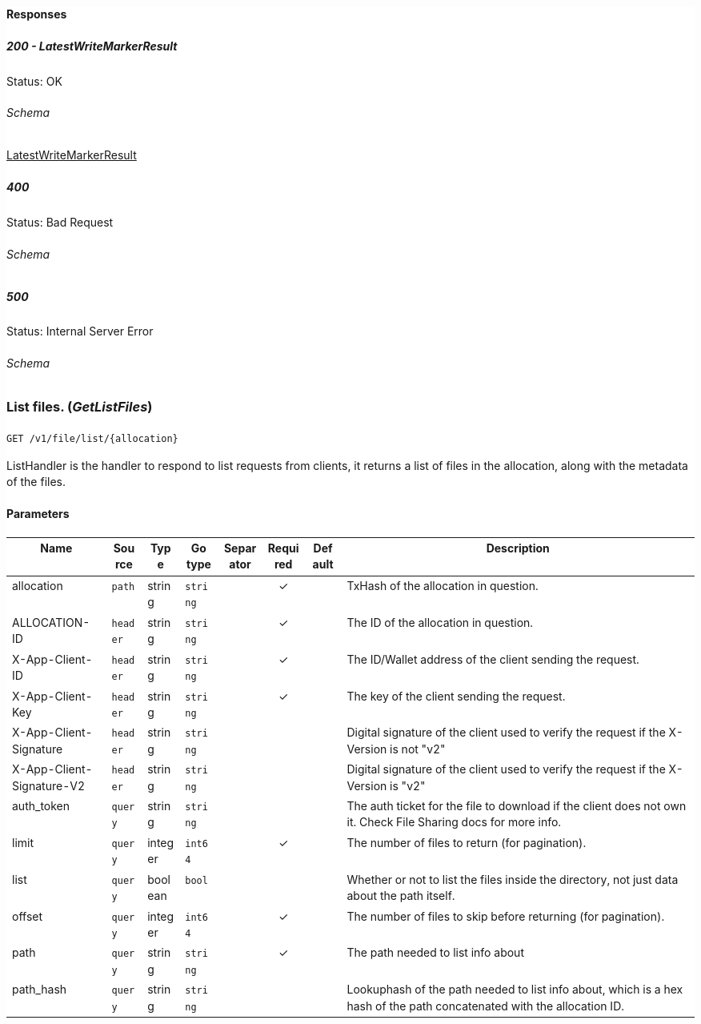 #### Responses


##### <span id="get-latest-write-marker-200"></span> 200 - LatestWriteMarkerResult
Status: OK

###### <span id="get-latest-write-marker-200-schema"></span> Schema
   
  

[LatestWriteMarkerResult](#latest-write-marker-result)

##### <span id="get-latest-write-marker-400"></span> 400
Status: Bad Request

###### <span id="get-latest-write-marker-400-schema"></span> Schema

##### <span id="get-latest-write-marker-500"></span> 500
Status: Internal Server Error

###### <span id="get-latest-write-marker-500-schema"></span> Schema

### <span id="get-list-files"></span> List files. (*GetListFiles*)

```
GET /v1/file/list/{allocation}
```

ListHandler is the handler to respond to list requests from clients, 
it returns a list of files in the allocation,
along with the metadata of the files.

#### Parameters

| Name | Source | Type | Go type | Separator | Required | Default | Description |
|------|--------|------|---------|-----------| :------: |---------|-------------|
| allocation | `path` | string | `string` |  | ✓ |  | TxHash of the allocation in question. |
| ALLOCATION-ID | `header` | string | `string` |  | ✓ |  | The ID of the allocation in question. |
| X-App-Client-ID | `header` | string | `string` |  | ✓ |  | The ID/Wallet address of the client sending the request. |
| X-App-Client-Key | `header` | string | `string` |  | ✓ |  | The key of the client sending the request. |
| X-App-Client-Signature | `header` | string | `string` |  |  |  | Digital signature of the client used to verify the request if the X-Version is not "v2" |
| X-App-Client-Signature-V2 | `header` | string | `string` |  |  |  | Digital signature of the client used to verify the request if the X-Version is "v2" |
| auth_token | `query` | string | `string` |  |  |  | The auth ticket for the file to download if the client does not own it. Check File Sharing docs for more info. |
| limit | `query` | integer | `int64` |  | ✓ |  | The number of files to return (for pagination). |
| list | `query` | boolean | `bool` |  |  |  | Whether or not to list the files inside the directory, not just data about the path itself. |
| offset | `query` | integer | `int64` |  | ✓ |  | The number of files to skip before returning (for pagination). |
| path | `query` | string | `string` |  | ✓ |  | The path needed to list info about |
| path_hash | `query` | string | `string` |  |  |  | Lookuphash of the path needed to list info about, which is a hex hash of the path concatenated with the allocation ID. |
